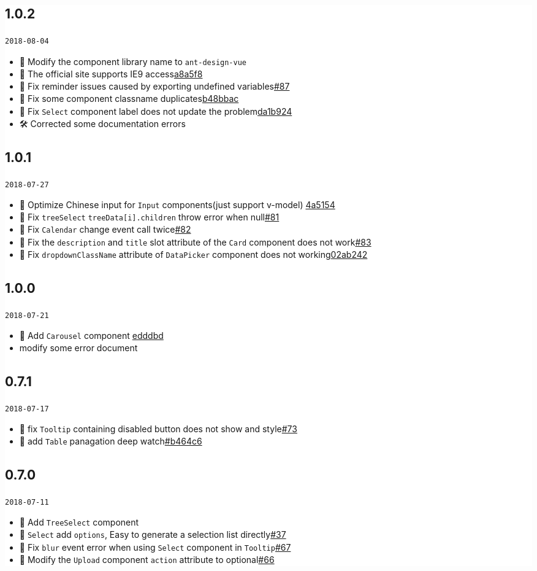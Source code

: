 ## 1.0.2

`2018-08-04`

- 🎉 Modify the component library name to `ant-design-vue`
- 🌟 The official site supports IE9 access[a8a5f8](https://github.com/vueComponent/ant-design-vue/commit/a8a5f854c3b6a78df526caf2fb391e5c9d0848ac)
- 🐞 Fix reminder issues caused by exporting undefined variables[#87](https://github.com/vueComponent/ant-design-vue/issues/87)
- 🐞 Fix some component classname duplicates[b48bbac](https://github.com/vueComponent/ant-design-vue/commit/b48bbac695dabec9160d947f9b27b2d91028c455)
- 🐞 Fix `Select` component label does not update the problem[da1b924](https://github.com/vueComponent/ant-design-vue/commit/da1b924cba0fcc871b73590ac3ebd96af81b3897)
- 🛠 Corrected some documentation errors

## 1.0.1

`2018-07-27`

- 🌟 Optimize Chinese input for `Input` components(just support v-model) [4a5154](https://github.com/vueComponent/ant-design-vue/commit/4a51544bd6470ab628dda80e9d7593e4603dd0b6)
- 🐞 Fix `treeSelect` `treeData[i].children` throw error when null[#81](https://github.com/vueComponent/ant-design-vue/issues/81)
- 🐞 Fix `Calendar` change event call twice[#82](https://github.com/vueComponent/ant-design-vue/issues/82)
- 🐞 Fix the `description` and `title` slot attribute of the `Card` component does not work[#83](https://github.com/vueComponent/ant-design-vue/issues/83)
- 🐞 Fix `dropdownClassName` attribute of `DataPicker` component does not working[02ab242](https://github.com/vueComponent/ant-design-vue/commit/02ab242197b923f2157f41d98a7930512475a799)

## 1.0.0

`2018-07-21`

- 🌟 Add `Carousel` component [edddbd](https://github.com/vueComponent/ant-design-vue/commit/edddbd982a279b62229ce825855c14c556866ece)
- modify some error document

## 0.7.1

`2018-07-17`

- 🐞 fix `Tooltip` containing disabled button does not show and style[#73](https://github.com/vueComponent/ant-design-vue/issues/73)
- 🐞 add `Table` panagation deep watch[#b464c6](https://github.com/vueComponent/ant-design-vue/commit/b464c6f6ee4df6df1b6c55f29ac85b2f462763bc)

## 0.7.0

`2018-07-11`

- 🌟 Add `TreeSelect` component
- 🌟 `Select` add `options`, Easy to generate a selection list directly[#37](https://github.com/vueComponent/ant-design-vue/issues/37)
- 🐞 Fix `blur` event error when using `Select` component in `Tooltip`[#67](https://github.com/vueComponent/ant-design-vue/issues/67)
- 🐞 Modify the `Upload` component `action` attribute to optional[#66](https://github.com/vueComponent/ant-design-vue/issues/66)
